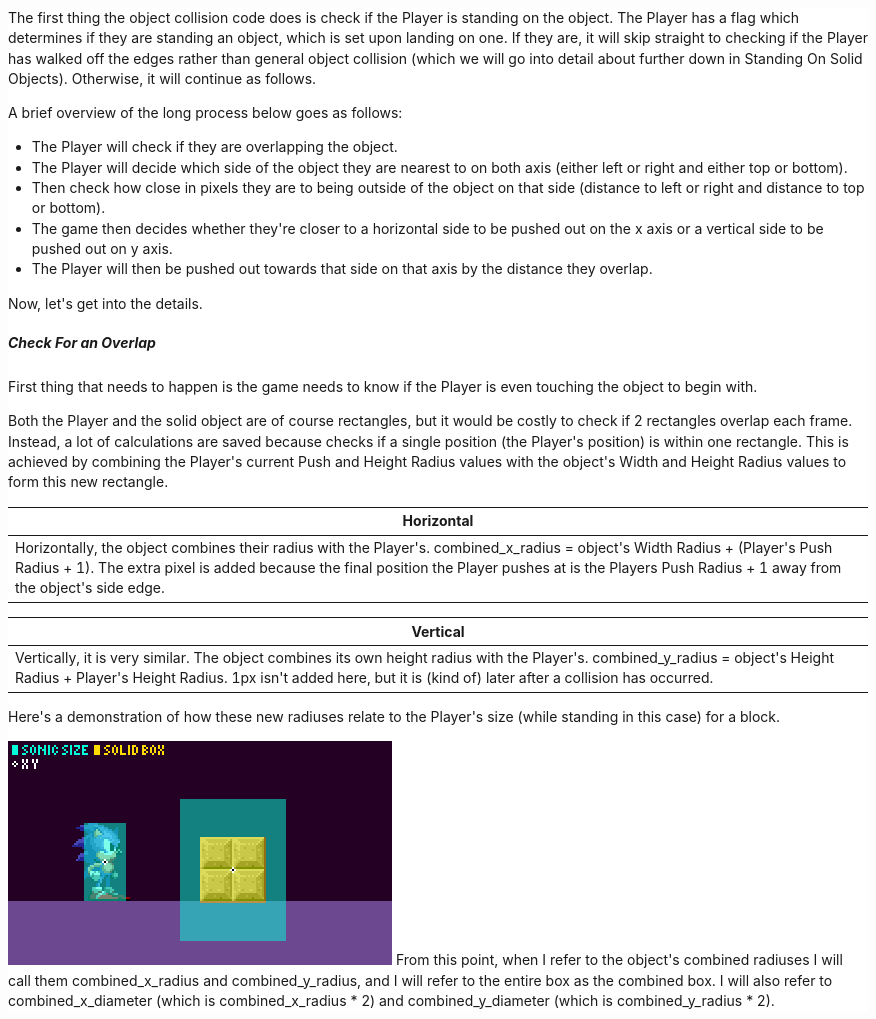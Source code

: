 The first thing the object collision code does is check if the Player is standing on the object. The Player has a flag which determines if they are standing an object, which is set upon landing on one. If they are, it will skip straight to checking if the Player has walked off the edges rather than general object collision (which we will go into detail about further down in Standing On Solid Objects). Otherwise, it will continue as follows.

A brief overview of the long process below goes as follows:

- The Player will check if they are overlapping the object.
- The Player will decide which side of the object they are nearest to on both axis (either left or right and either top or bottom).
- Then check how close in pixels they are to being outside of the object on that side (distance to left or right and distance to top or bottom).
- The game then decides whether they're closer to a horizontal side to be pushed out on the x axis or a vertical side to be pushed out on y axis.
- The Player will then be pushed out towards that side on that axis by the distance they overlap. 

Now, let's get into the details. 

##### Check For an Overlap
First thing that needs to happen is the game needs to know if the Player is even touching the object to begin with.

Both the Player and the solid object are of course rectangles, but it would be costly to check if 2 rectangles overlap each frame. Instead, a lot of calculations are saved because checks if a single position (the Player's position) is within one rectangle. This is achieved by combining the Player's current Push and Height Radius values with the object's Width and Height Radius values to form this new rectangle.

| Horizontal |
|------------|
|Horizontally, the object combines their radius with the Player's. combined_x_radius = object's Width Radius + (Player's Push Radius + 1). The extra pixel is added because the final position the Player pushes at is the Players Push Radius + 1 away from the object's side edge. |

| Vertical |
|----------|
|Vertically, it is very similar. The object combines its own height radius with the Player's. combined_y_radius = object's Height Radius + Player's Height Radius. 1px isn't added here, but it is (kind of) later after a collision has occurred. |

Here's a demonstration of how these new radiuses relate to the Player's size (while standing in this case) for a block. 

![alt text](image-48.png)
From this point, when I refer to the object's combined radiuses I will call them combined_x_radius and combined_y_radius, and I will refer to the entire box as the combined box. I will also refer to combined_x_diameter (which is combined_x_radius * 2) and combined_y_diameter (which is combined_y_radius * 2). 
